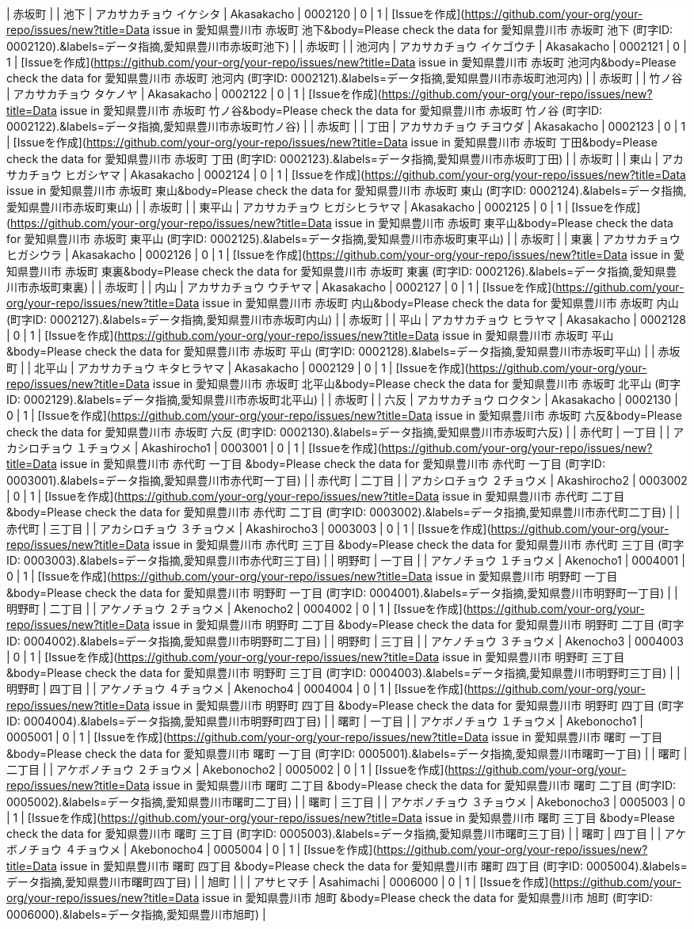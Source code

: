 | 赤坂町 |  | 池下 | アカサカチョウ  イケシタ | Akasakacho | 0002120 | 0 | 1 | [Issueを作成](https://github.com/your-org/your-repo/issues/new?title=Data issue in 愛知県豊川市 赤坂町  池下&body=Please check the data for 愛知県豊川市 赤坂町  池下 (町字ID: 0002120).&labels=データ指摘,愛知県豊川市赤坂町池下) |
| 赤坂町 |  | 池河内 | アカサカチョウ  イケゴウチ | Akasakacho | 0002121 | 0 | 1 | [Issueを作成](https://github.com/your-org/your-repo/issues/new?title=Data issue in 愛知県豊川市 赤坂町  池河内&body=Please check the data for 愛知県豊川市 赤坂町  池河内 (町字ID: 0002121).&labels=データ指摘,愛知県豊川市赤坂町池河内) |
| 赤坂町 |  | 竹ノ谷 | アカサカチョウ  タケノヤ | Akasakacho | 0002122 | 0 | 1 | [Issueを作成](https://github.com/your-org/your-repo/issues/new?title=Data issue in 愛知県豊川市 赤坂町  竹ノ谷&body=Please check the data for 愛知県豊川市 赤坂町  竹ノ谷 (町字ID: 0002122).&labels=データ指摘,愛知県豊川市赤坂町竹ノ谷) |
| 赤坂町 |  | 丁田 | アカサカチョウ  チヨウダ | Akasakacho | 0002123 | 0 | 1 | [Issueを作成](https://github.com/your-org/your-repo/issues/new?title=Data issue in 愛知県豊川市 赤坂町  丁田&body=Please check the data for 愛知県豊川市 赤坂町  丁田 (町字ID: 0002123).&labels=データ指摘,愛知県豊川市赤坂町丁田) |
| 赤坂町 |  | 東山 | アカサカチョウ  ヒガシヤマ | Akasakacho | 0002124 | 0 | 1 | [Issueを作成](https://github.com/your-org/your-repo/issues/new?title=Data issue in 愛知県豊川市 赤坂町  東山&body=Please check the data for 愛知県豊川市 赤坂町  東山 (町字ID: 0002124).&labels=データ指摘,愛知県豊川市赤坂町東山) |
| 赤坂町 |  | 東平山 | アカサカチョウ  ヒガシヒラヤマ | Akasakacho | 0002125 | 0 | 1 | [Issueを作成](https://github.com/your-org/your-repo/issues/new?title=Data issue in 愛知県豊川市 赤坂町  東平山&body=Please check the data for 愛知県豊川市 赤坂町  東平山 (町字ID: 0002125).&labels=データ指摘,愛知県豊川市赤坂町東平山) |
| 赤坂町 |  | 東裏 | アカサカチョウ  ヒガシウラ | Akasakacho | 0002126 | 0 | 1 | [Issueを作成](https://github.com/your-org/your-repo/issues/new?title=Data issue in 愛知県豊川市 赤坂町  東裏&body=Please check the data for 愛知県豊川市 赤坂町  東裏 (町字ID: 0002126).&labels=データ指摘,愛知県豊川市赤坂町東裏) |
| 赤坂町 |  | 内山 | アカサカチョウ  ウチヤマ | Akasakacho | 0002127 | 0 | 1 | [Issueを作成](https://github.com/your-org/your-repo/issues/new?title=Data issue in 愛知県豊川市 赤坂町  内山&body=Please check the data for 愛知県豊川市 赤坂町  内山 (町字ID: 0002127).&labels=データ指摘,愛知県豊川市赤坂町内山) |
| 赤坂町 |  | 平山 | アカサカチョウ  ヒラヤマ | Akasakacho | 0002128 | 0 | 1 | [Issueを作成](https://github.com/your-org/your-repo/issues/new?title=Data issue in 愛知県豊川市 赤坂町  平山&body=Please check the data for 愛知県豊川市 赤坂町  平山 (町字ID: 0002128).&labels=データ指摘,愛知県豊川市赤坂町平山) |
| 赤坂町 |  | 北平山 | アカサカチョウ  キタヒラヤマ | Akasakacho | 0002129 | 0 | 1 | [Issueを作成](https://github.com/your-org/your-repo/issues/new?title=Data issue in 愛知県豊川市 赤坂町  北平山&body=Please check the data for 愛知県豊川市 赤坂町  北平山 (町字ID: 0002129).&labels=データ指摘,愛知県豊川市赤坂町北平山) |
| 赤坂町 |  | 六反 | アカサカチョウ  ロクタン | Akasakacho | 0002130 | 0 | 1 | [Issueを作成](https://github.com/your-org/your-repo/issues/new?title=Data issue in 愛知県豊川市 赤坂町  六反&body=Please check the data for 愛知県豊川市 赤坂町  六反 (町字ID: 0002130).&labels=データ指摘,愛知県豊川市赤坂町六反) |
| 赤代町 | 一丁目 |  | アカシロチョウ １チョウメ  | Akashirocho1 | 0003001 | 0 | 1 | [Issueを作成](https://github.com/your-org/your-repo/issues/new?title=Data issue in 愛知県豊川市 赤代町 一丁目 &body=Please check the data for 愛知県豊川市 赤代町 一丁目  (町字ID: 0003001).&labels=データ指摘,愛知県豊川市赤代町一丁目) |
| 赤代町 | 二丁目 |  | アカシロチョウ ２チョウメ  | Akashirocho2 | 0003002 | 0 | 1 | [Issueを作成](https://github.com/your-org/your-repo/issues/new?title=Data issue in 愛知県豊川市 赤代町 二丁目 &body=Please check the data for 愛知県豊川市 赤代町 二丁目  (町字ID: 0003002).&labels=データ指摘,愛知県豊川市赤代町二丁目) |
| 赤代町 | 三丁目 |  | アカシロチョウ ３チョウメ  | Akashirocho3 | 0003003 | 0 | 1 | [Issueを作成](https://github.com/your-org/your-repo/issues/new?title=Data issue in 愛知県豊川市 赤代町 三丁目 &body=Please check the data for 愛知県豊川市 赤代町 三丁目  (町字ID: 0003003).&labels=データ指摘,愛知県豊川市赤代町三丁目) |
| 明野町 | 一丁目 |  | アケノチョウ １チョウメ  | Akenocho1 | 0004001 | 0 | 1 | [Issueを作成](https://github.com/your-org/your-repo/issues/new?title=Data issue in 愛知県豊川市 明野町 一丁目 &body=Please check the data for 愛知県豊川市 明野町 一丁目  (町字ID: 0004001).&labels=データ指摘,愛知県豊川市明野町一丁目) |
| 明野町 | 二丁目 |  | アケノチョウ ２チョウメ  | Akenocho2 | 0004002 | 0 | 1 | [Issueを作成](https://github.com/your-org/your-repo/issues/new?title=Data issue in 愛知県豊川市 明野町 二丁目 &body=Please check the data for 愛知県豊川市 明野町 二丁目  (町字ID: 0004002).&labels=データ指摘,愛知県豊川市明野町二丁目) |
| 明野町 | 三丁目 |  | アケノチョウ ３チョウメ  | Akenocho3 | 0004003 | 0 | 1 | [Issueを作成](https://github.com/your-org/your-repo/issues/new?title=Data issue in 愛知県豊川市 明野町 三丁目 &body=Please check the data for 愛知県豊川市 明野町 三丁目  (町字ID: 0004003).&labels=データ指摘,愛知県豊川市明野町三丁目) |
| 明野町 | 四丁目 |  | アケノチョウ ４チョウメ  | Akenocho4 | 0004004 | 0 | 1 | [Issueを作成](https://github.com/your-org/your-repo/issues/new?title=Data issue in 愛知県豊川市 明野町 四丁目 &body=Please check the data for 愛知県豊川市 明野町 四丁目  (町字ID: 0004004).&labels=データ指摘,愛知県豊川市明野町四丁目) |
| 曙町 | 一丁目 |  | アケボノチョウ １チョウメ  | Akebonocho1 | 0005001 | 0 | 1 | [Issueを作成](https://github.com/your-org/your-repo/issues/new?title=Data issue in 愛知県豊川市 曙町 一丁目 &body=Please check the data for 愛知県豊川市 曙町 一丁目  (町字ID: 0005001).&labels=データ指摘,愛知県豊川市曙町一丁目) |
| 曙町 | 二丁目 |  | アケボノチョウ ２チョウメ  | Akebonocho2 | 0005002 | 0 | 1 | [Issueを作成](https://github.com/your-org/your-repo/issues/new?title=Data issue in 愛知県豊川市 曙町 二丁目 &body=Please check the data for 愛知県豊川市 曙町 二丁目  (町字ID: 0005002).&labels=データ指摘,愛知県豊川市曙町二丁目) |
| 曙町 | 三丁目 |  | アケボノチョウ ３チョウメ  | Akebonocho3 | 0005003 | 0 | 1 | [Issueを作成](https://github.com/your-org/your-repo/issues/new?title=Data issue in 愛知県豊川市 曙町 三丁目 &body=Please check the data for 愛知県豊川市 曙町 三丁目  (町字ID: 0005003).&labels=データ指摘,愛知県豊川市曙町三丁目) |
| 曙町 | 四丁目 |  | アケボノチョウ ４チョウメ  | Akebonocho4 | 0005004 | 0 | 1 | [Issueを作成](https://github.com/your-org/your-repo/issues/new?title=Data issue in 愛知県豊川市 曙町 四丁目 &body=Please check the data for 愛知県豊川市 曙町 四丁目  (町字ID: 0005004).&labels=データ指摘,愛知県豊川市曙町四丁目) |
| 旭町 |  |  | アサヒマチ   | Asahimachi | 0006000 | 0 | 1 | [Issueを作成](https://github.com/your-org/your-repo/issues/new?title=Data issue in 愛知県豊川市 旭町  &body=Please check the data for 愛知県豊川市 旭町   (町字ID: 0006000).&labels=データ指摘,愛知県豊川市旭町) |